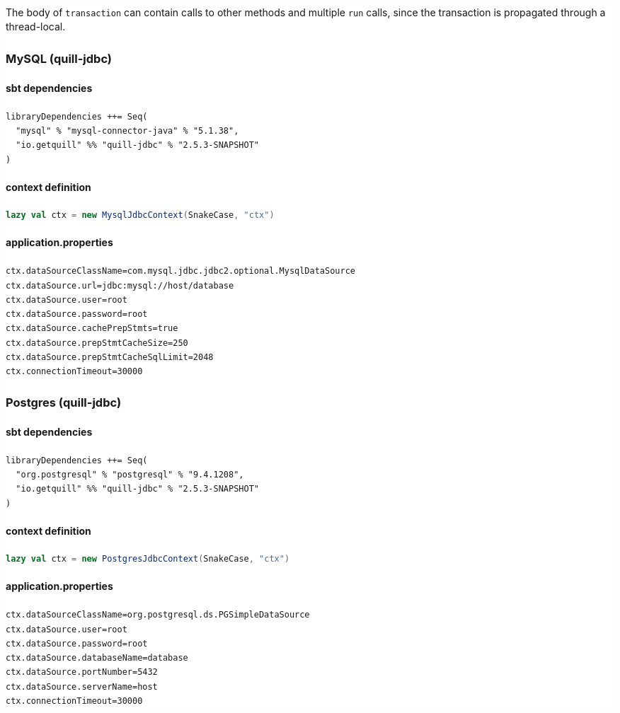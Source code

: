 The body of `transaction` can contain calls to other methods and multiple `run` calls, since the transaction is propagated through a thread-local.

### MySQL (quill-jdbc)

#### sbt dependencies
```
libraryDependencies ++= Seq(
  "mysql" % "mysql-connector-java" % "5.1.38",
  "io.getquill" %% "quill-jdbc" % "2.5.3-SNAPSHOT"
)
```

#### context definition
```scala
lazy val ctx = new MysqlJdbcContext(SnakeCase, "ctx")
```

#### application.properties
```
ctx.dataSourceClassName=com.mysql.jdbc.jdbc2.optional.MysqlDataSource
ctx.dataSource.url=jdbc:mysql://host/database
ctx.dataSource.user=root
ctx.dataSource.password=root
ctx.dataSource.cachePrepStmts=true
ctx.dataSource.prepStmtCacheSize=250
ctx.dataSource.prepStmtCacheSqlLimit=2048
ctx.connectionTimeout=30000
```

### Postgres (quill-jdbc)

#### sbt dependencies
```
libraryDependencies ++= Seq(
  "org.postgresql" % "postgresql" % "9.4.1208",
  "io.getquill" %% "quill-jdbc" % "2.5.3-SNAPSHOT"
)
```

#### context definition
```scala
lazy val ctx = new PostgresJdbcContext(SnakeCase, "ctx")
```

#### application.properties
```
ctx.dataSourceClassName=org.postgresql.ds.PGSimpleDataSource
ctx.dataSource.user=root
ctx.dataSource.password=root
ctx.dataSource.databaseName=database
ctx.dataSource.portNumber=5432
ctx.dataSource.serverName=host
ctx.connectionTimeout=30000
```
